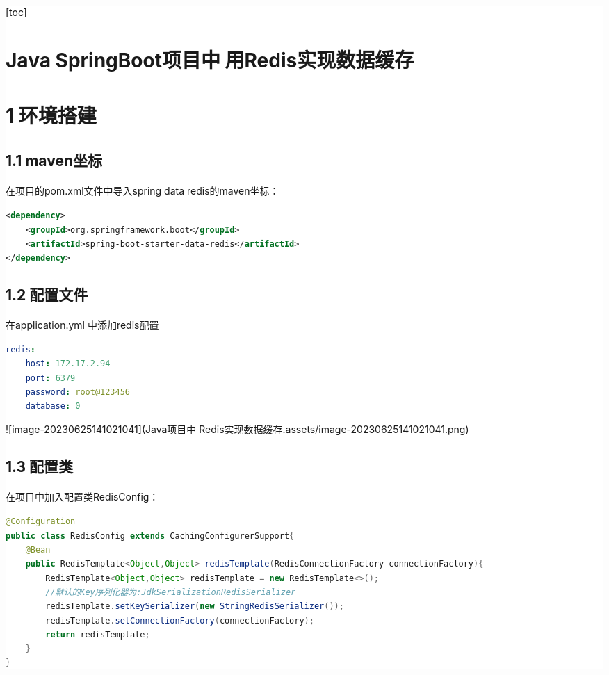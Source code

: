 [toc]

# Java SpringBoot项目中 用Redis实现数据缓存

# 1 环境搭建

## 1.1 maven坐标

在项目的pom.xml文件中导入spring data redis的maven坐标：

```xml
<dependency>
    <groupId>org.springframework.boot</groupId>
    <artifactId>spring-boot-starter-data-redis</artifactId>
</dependency>
```



## 1.2 配置文件

在application.yml 中添加redis配置

```yaml
redis: 
    host: 172.17.2.94
    port: 6379
    password: root@123456
    database: 0
```

![image-20230625141021041](Java项目中 Redis实现数据缓存.assets/image-20230625141021041.png)

## 1.3 配置类

在项目中加入配置类RedisConfig：

```java
@Configuration 
public class RedisConfig extends CachingConfigurerSupport{
    @Bean
    public RedisTemplate<Object,Object> redisTemplate(RedisConnectionFactory connectionFactory){
        RedisTemplate<Object,Object> redisTemplate = new RedisTemplate<>();
    	//默认的Key序列化器为:JdkSerializationRedisSerializer 
        redisTemplate.setKeySerializer(new StringRedisSerializer());
        redisTemplate.setConnectionFactory(connectionFactory);
        return redisTemplate;	    
    } 
}
```

